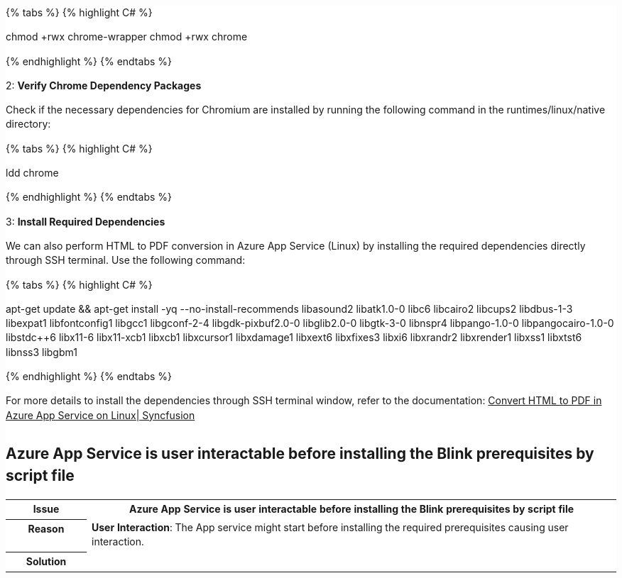 {% tabs %}
{% highlight C# %}

chmod +rwx   chrome-wrapper
chmod +rwx  chrome
	
{% endhighlight %}
{% endtabs %}

2: <b>Verify Chrome Dependency Packages</b><br>

Check if the necessary dependencies for Chromium are installed by running the following command in the runtimes/linux/native directory:

{% tabs %}
{% highlight C# %}

ldd chrome
	
{% endhighlight %}
{% endtabs %}

3: <b>Install Required Dependencies</b><br>

We can also perform HTML to PDF conversion in Azure App Service (Linux) by installing the required dependencies directly through SSH terminal. Use the following command:

{% tabs %}
{% highlight C# %}

apt-get update && apt-get install -yq --no-install-recommends  libasound2 libatk1.0-0 libc6 libcairo2 libcups2 libdbus-1-3 libexpat1 libfontconfig1 libgcc1 libgconf-2-4 libgdk-pixbuf2.0-0 libglib2.0-0 libgtk-3-0 libnspr4 libpango-1.0-0 libpangocairo-1.0-0 libstdc++6 libx11-6 libx11-xcb1 libxcb1 libxcursor1 libxdamage1 libxext6 libxfixes3 libxi6 libxrandr2 libxrender1 libxss1 libxtst6 libnss3 libgbm1
	
{% endhighlight %}
{% endtabs %}

For more details to install the dependencies through SSH terminal window, refer to the documentation:
<a href="https://help.syncfusion.com/document-processing/pdf/conversions/html-to-pdf/net/convert-html-to-pdf-in-azure-app-service-linux">Convert HTML to PDF in Azure App Service on Linux| Syncfusion</a>

</td>
</tr>

</table>

## Azure App Service is user interactable before installing the Blink prerequisites by script file

<table>
<th style="font-size:14px" width="100px">Issue</th>
<th style="font-size:14px">Azure App Service is user interactable before installing the Blink prerequisites by script file
</th>
<tr>
<th style="font-size:14px" width="100px">Reason
</th>
<td>	
<b>User Interaction</b>: The App service might start before installing the required prerequisites causing user interaction.
</td>
</tr>
<tr>
<th style="font-size:14px" width="100px">Solution</th>
<td>
